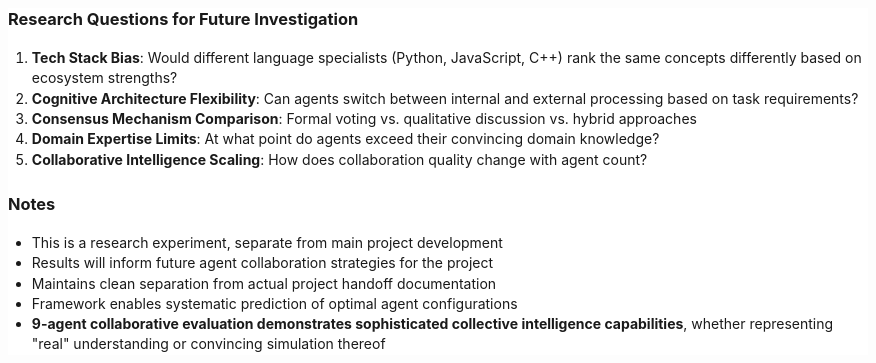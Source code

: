 ### Research Questions for Future Investigation

1. **Tech Stack Bias**: Would different language specialists (Python, JavaScript, C++) rank the same concepts differently based on ecosystem strengths?
2. **Cognitive Architecture Flexibility**: Can agents switch between internal and external processing based on task requirements?
3. **Consensus Mechanism Comparison**: Formal voting vs. qualitative discussion vs. hybrid approaches
4. **Domain Expertise Limits**: At what point do agents exceed their convincing domain knowledge?
5. **Collaborative Intelligence Scaling**: How does collaboration quality change with agent count?

### Notes
- This is a research experiment, separate from main project development
- Results will inform future agent collaboration strategies for the project
- Maintains clean separation from actual project handoff documentation
- Framework enables systematic prediction of optimal agent configurations
- **9-agent collaborative evaluation demonstrates sophisticated collective intelligence capabilities**, whether representing "real" understanding or convincing simulation thereof